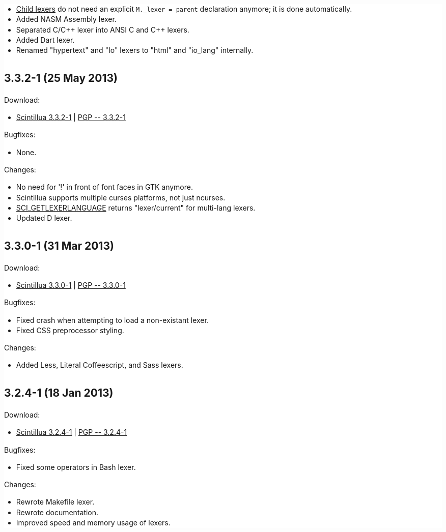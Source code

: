 * [Child lexers][] do not need an explicit `M._lexer = parent` declaration
  anymore; it is done automatically.
* Added NASM Assembly lexer.
* Separated C/C++ lexer into ANSI C and C++ lexers.
* Added Dart lexer.
* Renamed "hypertext" and "Io" lexers to "html" and "io\_lang" internally.

[theme implementation]: api.html#lexer.Styles.and.Styling
[Scintillua 3.3.7-1]: download/scintillua3.3.7-1.zip
[PGP -- 3.3.7-1]: download/scintillua3.3.7-1.zip.asc
[`lexer._tokenstyles`]: api.html#lexer.Token.Styles
[`lexer.fold_level`]: api.html#lexer.fold_level
[`lexer.indent_amount`]: api.html#lexer.indent_amount
[`lexer.property`]: api.html#lexer.property
[`lexer.style_at`]: api.html#lexer.style_at
[`lexer.property_int`]: api.html#lexer.property_int
[`lexer.property_expanded`]: api.html#lexer.property_expanded
[`lexer.delimited_range()`]: api.html#lexer.delimited_range
[`lexer.nested_pair()`]: api.html#lexer.nested_pair
[`lexer.load()`]: api.html#lexer.load
[rule]: api.html#lexer.Rules
[Child lexers]: api.html#lexer.Child.Lexer

## 3.3.2-1 (25 May 2013)

Download:

* [Scintillua 3.3.2-1][] | [PGP -- 3.3.2-1][]

Bugfixes:

* None.

Changes:

* No need for '!' in front of font faces in GTK anymore.
* Scintillua supports multiple curses platforms, not just ncurses.
* [SCI\_GETLEXERLANGUAGE][] returns "lexer/current" for multi-lang lexers.
* Updated D lexer.

[Scintillua 3.3.2-1]: download/scintillua3.3.2-1.zip
[PGP -- 3.3.2-1]: download/scintillua3.3.2-1.zip.asc
[SCI\_GETLEXERLANGUAGE]: api.html#SCI_GETLEXERLANGUAGE

## 3.3.0-1 (31 Mar 2013)

Download:

* [Scintillua 3.3.0-1][] | [PGP -- 3.3.0-1][]

Bugfixes:

* Fixed crash when attempting to load a non-existant lexer.
* Fixed CSS preprocessor styling.

Changes:

* Added Less, Literal Coffeescript, and Sass lexers.

[Scintillua 3.3.0-1]: download/scintillua3.3.0-1.zip
[PGP -- 3.3.0-1]: download/scintillua3.3.0-1.zip.asc

## 3.2.4-1 (18 Jan 2013)

Download:

* [Scintillua 3.2.4-1][] | [PGP -- 3.2.4-1][]

Bugfixes:

* Fixed some operators in Bash lexer.

Changes:

* Rewrote Makefile lexer.
* Rewrote documentation.
* Improved speed and memory usage of lexers.

[Scintillua 3.2.4-1]: download/scintillua3.2.4-1.zip
[PGP -- 3.2.4-1]: download/scintillua3.2.4-1.zip.asc


[Atom Feed]: feed
[PGP Public Key]: https://foicica.com/foicica.pgp
[Scintillua 4.4.5-1]: https://github.com/orbitalquark/scintillua/releases/download/scintillua_4.4.5-1/scintillua_4.4.5-1.zip
[PGP -- 4.4.5-1]: https://github.com/orbitalquark/scintillua/releases/download/scintillua_4.4.5-1/scintillua_4.4.5-1.zip.asc
[`lexer.fold_consecutive_lines()`]: api.html#lexer.fold_consecutive_lines
[`lexer.fold_line_groups`]: api.html#lexer.fold_line_groups
[Scintilla]: http://scintilla.org
[SciTE]: http://scintilla.org/SciTE.html
[Scintilla 3.21.0]: https://sourceforge.net/projects/scintilla/files/scintilla/3.21.0/scintilla3210.zip/download
[SCI\_GETNAMEDSTYLES]: api.html#SCI_GETNAMEDSTYLES
[`lexer.colors`]: api.html#lexer.colors
[`lexer.styles`]: api.html#lexer.styles
[`lexer.fold*`]: api.html#lexer.folding
[Scintilla 3.20.0]: https://sourceforge.net/projects/scintilla/files/scintilla/3.20.0/scintilla3200.zip/download
[SCI\_LOADLEXERLIBRARY]: api.html#SCI_LOADLEXERLIBRARY
[SCI\_PROPERTYNAMES]: api.html#SCI_PROPERTYNAMES
[`lexer.range()`]: api.html#lexer.range
[`lexer.to_eol()`]: api.html#lexer.to_eol
[`lexer.number`]: api.html#lexer.number
[Scintilla 3.11.1]: https://sourceforge.net/projects/scintilla/files/scintilla/3.11.1/scintilla3111.zip/download
[Scintilla 3.10.6]: https://sourceforge.net/projects/scintilla/files/scintilla/3.10.6/scintilla3106.zip/download
[Scintilla 3.10.4]: https://sourceforge.net/projects/scintilla/files/scintilla/3.10.4/scintilla3104.zip/download
[Scintilla 3.10.3]: https://sourceforge.net/projects/scintilla/files/scintilla/3.10.3/scintilla3103.zip/download
[Scintilla 3.10.2]: https://sourceforge.net/projects/scintilla/files/scintilla/3.10.2/scintilla3102.zip/download
[Scintilla 3.10.1]: https://sourceforge.net/projects/scintilla/files/scintilla/3.10.1/scintilla3101.zip/download
[Scintilla 3.10.0]: https://sourceforge.net/projects/scintilla/files/scintilla/3.10.0/scintilla3100.zip/download
[Scintilla 3.8.0]: https://sourceforge.net/projects/scintilla/files/scintilla/3.8.0/scintilla380.zip/download
[`lexer.path`]: api.html#lexer.path
[`lexer.new()`]: api.html#lexer.new
[`lexer.add_rule()`]: api.html#lexer.add_rule
[`lexer.add_style()`]: api.html#lexer.add_style
[`lexer.add_fold_point()`]: api.html#lexer.add_fold_point
[`lexer.embed()`]: api.html#lexer.embed
[`lexer.word_match()`]: api.html#lexer.word_match
[`lexer.get_rule()`]: api.html#lexer.get_rule
[`lexer.modify_rule()`]: api.html#lexer.modify_rule
[object-oriented]: api.html#lexer.New.Lexer.Template
[migrate them]: api.html#lexer.Migrating.Legacy.Lexers
[Scintillua 3.7.5-1]: download/scintillua_3.7.5-1.zip
[PGP -- 3.7.5-1]: download/scintillua_3.7.5-1.zip.asc
[Scintilla]: http://scintilla.org
[SciTE]: http://scintilla.org/SciTE.html
[Scintillua 3.7.4-1]: download/scintillua_3.7.4-1.zip
[PGP -- 3.7.4-1]: download/scintillua_3.7.4-1.zip.asc
[Scintilla]: http://scintilla.org
[SciTE]: http://scintilla.org/SciTE.html
[Scintillua 3.7.3-1]: download/scintillua_3.7.3-1.zip
[PGP -- 3.7.3-1]: download/scintillua_3.7.3-1.zip.asc
[query for lexer errors]: api.html#SCI_GETSTATUS
[Scintilla]: http://scintilla.org
[SciTE]: http://scintilla.org/SciTE.html
[Scintillua 3.7.1-1]: download/scintillua_3.7.1-1.zip
[PGP -- 3.7.1-1]: download/scintillua_3.7.1-1.zip.asc
[`lexer.STYLE_FOLDDISPLAYTEXT`]: api.html#lexer.STYLE_FOLDDISPLAYTEXT
[Scintilla]: http://scintilla.org
[SciTE]: http://scintilla.org/SciTE.html
[Scintillua 3.7.0-1]: download/scintillua_3.7.0-1.zip
[PGP -- 3.7.0-1]: download/scintillua_3.7.0-1.zip.asc
[`lexer.float`]: api.html#lexer.float
[Scintilla]: http://scintilla.org
[SciTE]: http://scintilla.org/SciTE.html
[Scintillua 3.6.7-1]: download/scintillua_3.6.7-1.zip
[PGP -- 3.6.7-1]: download/scintillua_3.6.7-1.zip.asc
[Scintilla]: http://scintilla.org
[SciTE]: http://scintilla.org/SciTE.html
[Scintillua 3.6.5-1]: download/scintillua_3.6.5-1.zip
[PGP -- 3.6.5-1]: download/scintillua_3.6.5-1.zip.asc
[Scintilla]: http://scintilla.org
[SciTE]: http://scintilla.org/SciTE.html
[Scintillua 3.6.4-2]: download/scintillua_3.6.4-2.zip
[PGP -- 3.6.4-2]: download/scintillua_3.6.4-2.zip.asc
[Scintillua 3.6.4-1]: download/scintillua_3.6.4-1.zip
[PGP -- 3.6.4-1]: download/scintillua_3.6.4-1.zip.asc
[style property]: api.html#lexer.Styles.and.Styling
[`lexer.line_state`]: api.html#lexer.line_state
[`lexer.line_from_position()`]: api.html#lexer.line_from_position
[stateful lexers]: api.html#lexer.Lexers.with.Complex.State
[Scintilla]: http://scintilla.org
[SciTE]: http://scintilla.org/SciTE.html
[Scintillua 3.6.3-1]: download/scintillua_3.6.3-1.zip
[PGP -- 3.6.3-1]: download/scintillua_3.6.3-1.zip.asc
[Scintilla]: http://scintilla.org
[SciTE]: http://scintilla.org/SciTE.html
[Scintillua 3.6.2-1]: download/scintillua_3.6.2-1.zip
[PGP -- 3.6.2-1]: download/scintillua_3.6.2-1.zip.asc
[Scintilla]: http://scintilla.org
[SciTE]: http://scintilla.org/SciTE.html
[LPeg]: http://www.inf.puc-rio.br/~roberto/lpeg/lpeg.html
[Scintillua 3.6.1-1]: download/scintillua_3.6.1-1.zip
[PGP -- 3.6.1-1]: download/scintillua_3.6.1-1.zip.asc
[Scintilla]: http://scintilla.org
[SciTE]: http://scintilla.org/SciTE.html
[Scintillua 3.6.0-1]: download/scintillua_3.6.0-1.zip
[PGP -- 3.6.0-1]: download/scintillua_3.6.0-1.zip.asc
[Scintilla]: http://scintilla.org
[SciTE]: http://scintilla.org/SciTE.html
[Scintillua 3.5.7-1]: download/scintillua_3.5.7-1.zip
[PGP -- 3.5.7-1]: download/scintillua_3.5.7-1.zip.asc
[Scintilla]: http://scintilla.org
[SciTE]: http://scintilla.org/SciTE.html
[Scintillua 3.5.6-1]: download/scintillua_3.5.6-1.zip
[PGP -- 3.5.6-1]: download/scintillua_3.5.6-1.zip.asc
[Scintilla]: http://scintilla.org
[SciTE]: http://scintilla.org/SciTE.html
[Scintillua 3.5.5-1]: download/scintillua_3.5.5-1.zip
[PGP -- 3.5.5-1]: download/scintillua_3.5.5-1.zip.asc
[`_FOLDBYINDENTATION`]: api.html#lexer.Fold.by.Indentation
[Scintilla]: http://scintilla.org
[SciTE]: http://scintilla.org/SciTE.html
[Scintillua 3.5.4-1]: download/scintillua_3.5.4-1.zip
[PGP -- 3.5.4-1]: download/scintillua_3.5.4-1.zip.asc
[LPeg]: http://www.inf.puc-rio.br/~roberto/lpeg/lpeg.html
[Scintilla]: http://scintilla.org
[SciTE]: http://scintilla.org/SciTE.html
[Scintillua 3.5.3-1]: download/scintillua_3.5.3-1.zip
[PGP -- 3.5.3-1]: download/scintillua_3.5.3-1.zip.asc
[Scintilla]: http://scintilla.org
[SciTE]: http://scintilla.org/SciTE.html
[Scintillua 3.5.2-1]: download/scintillua_3.5.2-1.zip
[PGP -- 3.5.2-1]: download/scintillua_3.5.2-1.zip.asc
[Scintilla]: http://scintilla.org
[SciTE]: http://scintilla.org/SciTE.html
[Scintillua 3.5.1-1]: download/scintillua_3.5.1-1.zip
[PGP -- 3.5.1-1]: download/scintillua_3.5.1-1.zip.asc
[Scintilla]: http://scintilla.org
[SciTE]: http://scintilla.org/SciTE.html
[Scintillua 3.5.0-1]: download/scintillua_3.5.0-1.zip
[PGP -- 3.5.0-1]: download/scintillua_3.5.0-1.zip.asc
[LPeg]: http://www.inf.puc-rio.br/~roberto/lpeg/lpeg.html
[Scintilla]: http://scintilla.org
[SciTE]: http://scintilla.org/SciTE.html
[Scintillua 3.4.4-1]: download/scintillua_3.4.4-1.zip
[PGP -- 3.4.4-1]: download/scintillua_3.4.4-1.zip.asc
[Scintilla]: http://scintilla.org
[SciTE]: http://scintilla.org/SciTE.html
[Scintillua 3.3.9-1]: download/scintillua3.3.9-1.zip
[PGP -- 3.3.9-1]: download/scintillua3.3.9-1.zip.asc
[Lua library]: manual.html#Using.Scintillua.as.a.Lua.Library
[external Lua states]: api.html#SCI_CHANGELEXERSTATE
[Scintillua 3.2.3-1]: download/scintillua3.2.3-1.zip
[PGP -- 3.2.3-1]: download/scintillua3.2.3-1.zip.asc
[Scintillua 3.2.2-1]: download/scintillua3.2.2-1.zip
[PGP -- 3.2.2-1]: download/scintillua3.2.2-1.zip.asc
[scinterm]: http://foicica.com/scinterm
[`lexer.last_char_includes()`]: api.html#lexer.last_char_includes
[Scintillua 3.2.1-1]: download/scintillua3.2.1-1.zip
[PGP -- 3.2.1-1]: download/scintillua3.2.1-1.zip.asc
[Scintillua 3.2.0-1]: download/scintillua3.2.0-1.zip
[PGP -- 3.2.0-1]: download/scintillua3.2.0-1.zip.asc
[Scintillua 3.1.0-1]: download/scintillua3.1.0-1.zip
[PGP -- 3.1.0-1]: download/scintillua3.1.0-1.zip.asc
[Scintillua 3.0.4-1]: download/scintillua3.0.4-1.zip
[PGP -- 3.0.4-1]: download/scintillua3.0.4-1.zip.asc
[Scintillua 3.0.3-1]: download/scintillua3.0.3-1.zip
[PGP -- 3.0.3-1]: download/scintillua3.0.3-1.zip.asc
[Scintillua 3.0.2-1]: download/scintillua3.0.2-1.zip
[PGP -- 3.0.2-1]: download/scintillua3.0.2-1.zip.asc
[tokens]: api.html#lexer.Tokens
[API documentation]: api.html#lexer
[Lua 5.2]: http://www.lua.org/manual/5.2/
[Scintillua 3.0.0-1]: download/scintillua3.0.0-1.zip
[PGP -- 3.0.0-1]: download/scintillua3.0.0-1.zip.asc
[Scintillua 2.29-1]: download/scintillua229-1.zip
[PGP -- 2.29-1]: download/scintillua229-1.zip.asc
[Scintillua 2.27-1]: download/scintillua227-1.zip
[PGP -- 2.27-1]: download/scintillua227-1.zip.asc
[Scintillua 2.26-1]: download/scintillua226-1.zip
[PGP -- 2.26-1]: download/scintillua226-1.zip.asc
[`get_style_at()`]: api.html#lexer.style_at
[easier]: api.html#lexer.Code.Folding
[Scintillua 2.25-1]: download/scintillua225-1.zip
[PGP -- 2.25-1]: download/scintillua225-1.zip.asc
[Scintillua 2.24-1]: download/scintillua224-1.zip
[PGP -- 2.24-1]: download/scintillua224-1.zip.asc
[Scintillua 2.23-1]: download/scintillua223-1.zip
[PGP -- 2.23-1]: download/scintillua223-1.zip.asc
[Scintillua 2.22-1]: download/scintillua222-1.zip
[PGP -- 2.22-1]: download/scintillua222-1.zip.asc
[SciTE]: http://scintilla.org/SciTE.html
[Scintillua 2.22-pre-1]: download/scintillua222-pre-1.zip
[PGP -- 2.22-pre-1]: download/scintillua222-pre-1.zip.asc
[Scintillua 2.20-1]: download/scintillua220-1.zip
[PGP -- 2.20-1]: download/scintillua220-1.zip.asc
[Scintilla]: http://scintilla.org
[SciTE]: http://scintilla.org/SciTE.html
[Scintillua 2.12-1]: download/scintillua212-1.zip
[PGP -- 2.12-1]: download/scintillua212-1.zip.asc
[Scintilla]: http://scintilla.org
[SciTE]: http://scintilla.org/SciTE.html
[Scintillua 2.11-1]: download/scintillua211-1.zip
[PGP -- 2.11-1]: download/scintillua211-1.zip.asc
[Scintilla]: http://scintilla.org
[SciTE]: http://scintilla.org/SciTE.html
[Scintillua 2.03-1]: download/scintillua203-1.zip
[PGP -- 2.03-1]: download/scintillua203-1.zip.asc
[Scintilla]: http://scintilla.org
[SciTE]: http://scintilla.org/SciTE.html
[Scintillua 2.02-1]: download/scintillua202-1.zip
[PGP -- 2.02-1]: download/scintillua202-1.zip.asc
[MinGW]: http://mingw.org
[Scintilla]: http://scintilla.org
[SciTE]: http://scintilla.org/SciTE.html
[Scintilla]: http://scintilla.org
[SciTE]: http://scintilla.org/SciTE.html